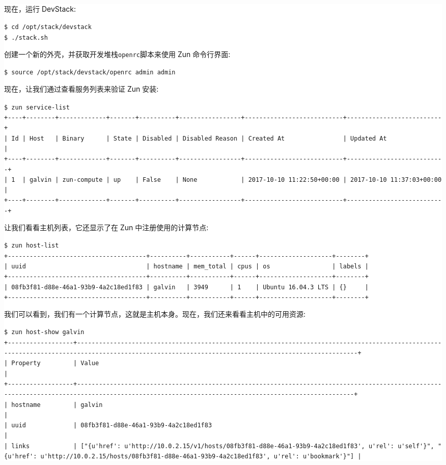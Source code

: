 现在，运行 DevStack:

```
$ cd /opt/stack/devstack
$ ./stack.sh  
```

创建一个新的外壳，并获取开发堆栈`openrc`脚本来使用 Zun 命令行界面:

```
$ source /opt/stack/devstack/openrc admin admin

```

现在，让我们通过查看服务列表来验证 Zun 安装:

```
$ zun service-list
+----+--------+-------------+-------+----------+-----------------+---------------------------+--------------------------+
| Id | Host   | Binary      | State | Disabled | Disabled Reason | Created At                | Updated At                |
+----+--------+-------------+-------+----------+-----------------+---------------------------+---------------------------+
| 1  | galvin | zun-compute | up    | False    | None            | 2017-10-10 11:22:50+00:00 | 2017-10-10 11:37:03+00:00 |
+----+--------+-------------+-------+----------+-----------------+---------------------------+---------------------------+  
```

让我们看看主机列表，它还显示了在 Zun 中注册使用的计算节点:

```
$ zun host-list
+--------------------------------------+----------+-----------+------+--------------------+--------+
| uuid                                 | hostname | mem_total | cpus | os                 | labels |
+--------------------------------------+----------+-----------+------+--------------------+--------+
| 08fb3f81-d88e-46a1-93b9-4a2c18ed1f83 | galvin   | 3949      | 1    | Ubuntu 16.04.3 LTS | {}     |
+--------------------------------------+----------+-----------+------+--------------------+--------+  
```

我们可以看到，我们有一个计算节点，这就是主机本身。现在，我们还来看看主机中的可用资源:

```
$ zun host-show galvin
+------------------+-----------------------------------------------------------------------------------------------------------------------------------------------------------------------------------------------------+
| Property         | Value                                                                                                                                                                                               |
+------------------+----------------------------------------------------------------------------------------------------------------------------------------------------------------------------------------------------+
| hostname         | galvin                                                                                                                                                                                              |
| uuid             | 08fb3f81-d88e-46a1-93b9-4a2c18ed1f83                                                                                                                                                                |
| links            | ["{u'href': u'http://10.0.2.15/v1/hosts/08fb3f81-d88e-46a1-93b9-4a2c18ed1f83', u'rel': u'self'}", "{u'href': u'http://10.0.2.15/hosts/08fb3f81-d88e-46a1-93b9-4a2c18ed1f83', u'rel': u'bookmark'}"] |
```